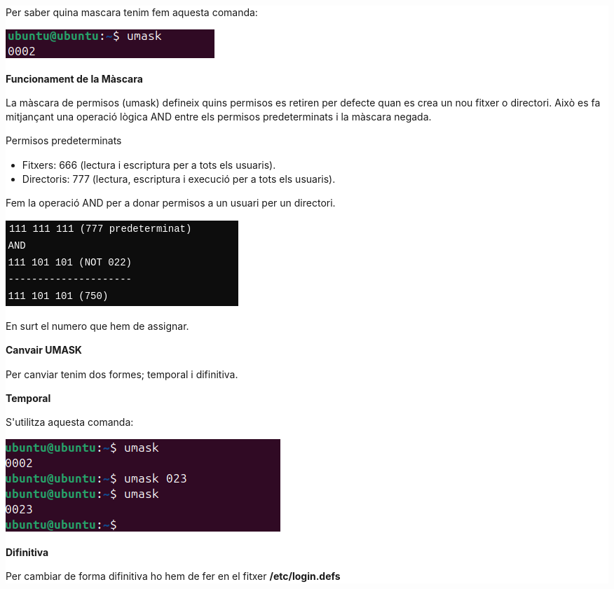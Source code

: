 Per saber quina mascara tenim fem aquesta comanda:

![Comanda](./imatges/imatge78.png)

**Funcionament de la Màscara**

La màscara de permisos (umask) defineix quins permisos es retiren per defecte quan es crea un nou fitxer o directori. Això es fa mitjançant una operació lògica AND entre els permisos predeterminats i la màscara negada.

Permisos predeterminats
* Fitxers: 666 (lectura i escriptura per a tots els usuaris).
* Directoris: 777 (lectura, escriptura i execució per a tots els usuaris).

Fem la operació AND per a donar permisos a un usuari per un directori.

![Comanda](./imatges/imatge79.png)

En surt el numero que hem de assignar.


**Canvair UMASK**

Per canviar tenim dos formes; temporal i difinitiva.


**Temporal**

S'utilitza aquesta comanda:

![Comanda](./imatges/imatge80.png)

**Difinitiva**

Per cambiar de forma difinitiva ho hem de fer en el fitxer **/etc/login.defs**
